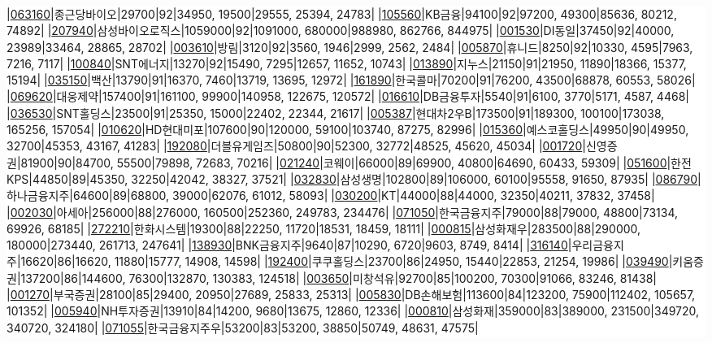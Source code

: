 |[063160](https://finance.daum.net/quotes/A063160)|종근당바이오|29700|92|34950, 19500|29555, 25394, 24783|
|[105560](https://finance.daum.net/quotes/A105560)|KB금융|94100|92|97200, 49300|85636, 80212, 74892|
|[207940](https://finance.daum.net/quotes/A207940)|삼성바이오로직스|1059000|92|1091000, 680000|988980, 862766, 844975|
|[001530](https://finance.daum.net/quotes/A001530)|DI동일|37450|92|40000, 23989|33464, 28865, 28702|
|[003610](https://finance.daum.net/quotes/A003610)|방림|3120|92|3560, 1946|2999, 2562, 2484|
|[005870](https://finance.daum.net/quotes/A005870)|휴니드|8250|92|10330, 4595|7963, 7216, 7117|
|[100840](https://finance.daum.net/quotes/A100840)|SNT에너지|13270|92|15490, 7295|12657, 11652, 10743|
|[013890](https://finance.daum.net/quotes/A013890)|지누스|21150|91|21950, 11890|18366, 15377, 15194|
|[035150](https://finance.daum.net/quotes/A035150)|백산|13790|91|16370, 7460|13719, 13695, 12972|
|[161890](https://finance.daum.net/quotes/A161890)|한국콜마|70200|91|76200, 43500|68878, 60553, 58026|
|[069620](https://finance.daum.net/quotes/A069620)|대웅제약|157400|91|161100, 99900|140958, 122675, 120572|
|[016610](https://finance.daum.net/quotes/A016610)|DB금융투자|5540|91|6100, 3770|5171, 4587, 4468|
|[036530](https://finance.daum.net/quotes/A036530)|SNT홀딩스|23500|91|25350, 15000|22402, 22344, 21617|
|[005387](https://finance.daum.net/quotes/A005387)|현대차2우B|173500|91|189300, 100100|173038, 165256, 157054|
|[010620](https://finance.daum.net/quotes/A010620)|HD현대미포|107600|90|120000, 59100|103740, 87275, 82996|
|[015360](https://finance.daum.net/quotes/A015360)|예스코홀딩스|49950|90|49950, 32700|45353, 43167, 41283|
|[192080](https://finance.daum.net/quotes/A192080)|더블유게임즈|50800|90|52300, 32772|48525, 45620, 45034|
|[001720](https://finance.daum.net/quotes/A001720)|신영증권|81900|90|84700, 55500|79898, 72683, 70216|
|[021240](https://finance.daum.net/quotes/A021240)|코웨이|66000|89|69900, 40800|64690, 60433, 59309|
|[051600](https://finance.daum.net/quotes/A051600)|한전KPS|44850|89|45350, 32250|42042, 38327, 37521|
|[032830](https://finance.daum.net/quotes/A032830)|삼성생명|102800|89|106000, 60100|95558, 91650, 87935|
|[086790](https://finance.daum.net/quotes/A086790)|하나금융지주|64600|89|68800, 39000|62076, 61012, 58093|
|[030200](https://finance.daum.net/quotes/A030200)|KT|44000|88|44000, 32350|40211, 37832, 37458|
|[002030](https://finance.daum.net/quotes/A002030)|아세아|256000|88|276000, 160500|252360, 249783, 234476|
|[071050](https://finance.daum.net/quotes/A071050)|한국금융지주|79000|88|79000, 48800|73134, 69926, 68185|
|[272210](https://finance.daum.net/quotes/A272210)|한화시스템|19300|88|22250, 11720|18531, 18459, 18111|
|[000815](https://finance.daum.net/quotes/A000815)|삼성화재우|283500|88|290000, 180000|273440, 261713, 247641|
|[138930](https://finance.daum.net/quotes/A138930)|BNK금융지주|9640|87|10290, 6720|9603, 8749, 8414|
|[316140](https://finance.daum.net/quotes/A316140)|우리금융지주|16620|86|16620, 11880|15777, 14908, 14598|
|[192400](https://finance.daum.net/quotes/A192400)|쿠쿠홀딩스|23700|86|24950, 15440|22853, 21254, 19986|
|[039490](https://finance.daum.net/quotes/A039490)|키움증권|137200|86|144600, 76300|132870, 130383, 124518|
|[003650](https://finance.daum.net/quotes/A003650)|미창석유|92700|85|100200, 70300|91066, 83246, 81438|
|[001270](https://finance.daum.net/quotes/A001270)|부국증권|28100|85|29400, 20950|27689, 25833, 25313|
|[005830](https://finance.daum.net/quotes/A005830)|DB손해보험|113600|84|123200, 75900|112402, 105657, 101352|
|[005940](https://finance.daum.net/quotes/A005940)|NH투자증권|13910|84|14200, 9680|13675, 12860, 12336|
|[000810](https://finance.daum.net/quotes/A000810)|삼성화재|359000|83|389000, 231500|349720, 340720, 324180|
|[071055](https://finance.daum.net/quotes/A071055)|한국금융지주우|53200|83|53200, 38850|50749, 48631, 47575|